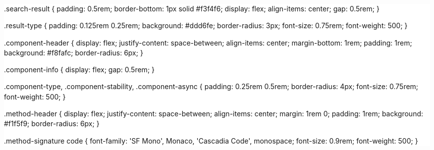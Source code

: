 .search-result {
    padding: 0.5rem;
    border-bottom: 1px solid #f3f4f6;
    display: flex;
    align-items: center;
    gap: 0.5rem;
}

.result-type {
    padding: 0.125rem 0.25rem;
    background: #ddd6fe;
    border-radius: 3px;
    font-size: 0.75rem;
    font-weight: 500;
}

.component-header {
    display: flex;
    justify-content: space-between;
    align-items: center;
    margin-bottom: 1rem;
    padding: 1rem;
    background: #f8fafc;
    border-radius: 6px;
}

.component-info {
    display: flex;
    gap: 0.5rem;
}

.component-type, .component-stability, .component-async {
    padding: 0.25rem 0.5rem;
    border-radius: 4px;
    font-size: 0.75rem;
    font-weight: 500;
}

.method-header {
    display: flex;
    justify-content: space-between;
    align-items: center;
    margin: 1rem 0;
    padding: 1rem;
    background: #f1f5f9;
    border-radius: 6px;
}

.method-signature code {
    font-family: 'SF Mono', Monaco, 'Cascadia Code', monospace;
    font-size: 0.9rem;
    font-weight: 500;
}
